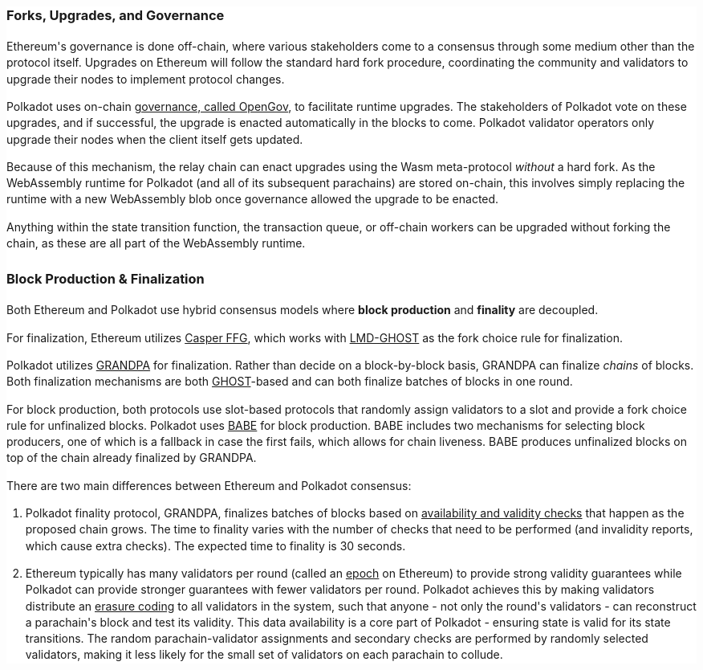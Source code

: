 ### Forks, Upgrades, and Governance

Ethereum's governance is done off-chain, where various stakeholders come to a consensus through some
medium other than the protocol itself. Upgrades on Ethereum will follow the standard hard fork
procedure, coordinating the community and validators to upgrade their nodes to implement protocol
changes.

Polkadot uses on-chain [governance, called OpenGov](./learn-polkadot-opengov.md), to facilitate
runtime upgrades. The stakeholders of Polkadot vote on these upgrades, and if successful, the
upgrade is enacted automatically in the blocks to come. Polkadot validator operators only upgrade
their nodes when the client itself gets updated.

Because of this mechanism, the relay chain can enact upgrades using the Wasm meta-protocol _without_
a hard fork. As the WebAssembly runtime for Polkadot (and all of its subsequent parachains) are
stored on-chain, this involves simply replacing the runtime with a new WebAssembly blob once
governance allowed the upgrade to be enacted.

Anything within the state transition function, the transaction queue, or off-chain workers can be
upgraded without forking the chain, as these are all part of the WebAssembly runtime.

### Block Production & Finalization

Both Ethereum and Polkadot use hybrid consensus models where **block production** and **finality**
are decoupled.

For finalization, Ethereum utilizes [Casper FFG](https://ethereum.org/glossary#casper-ffg), which
works with [LMD-GHOST](https://ethereum.org/glossary#lmd-ghost) as the fork choice rule for
finalization.

Polkadot utilizes [GRANDPA](./learn-consensus.md#finality-gadget-grandpa) for finalization. Rather
than decide on a block-by-block basis, GRANDPA can finalize _chains_ of blocks. Both finalization
mechanisms are both
[GHOST](https://www.geeksforgeeks.org/what-is-ghost-protocol-for-ethereum/)-based and can both
finalize batches of blocks in one round.

For block production, both protocols use slot-based protocols that randomly assign validators to a
slot and provide a fork choice rule for unfinalized blocks. Polkadot uses
[BABE](./learn-consensus.md#block-production-babe) for block production. BABE includes two
mechanisms for selecting block producers, one of which is a fallback in case the first fails, which
allows for chain liveness. BABE produces unfinalized blocks on top of the chain already finalized by
GRANDPA.

There are two main differences between Ethereum and Polkadot consensus:

1.  Polkadot finality protocol, GRANDPA, finalizes batches of blocks based on
    [availability and validity checks](./learn-parachains-protocol.md#availability-and-unavailability-phase)
    that happen as the proposed chain grows. The time to finality varies with the number of checks
    that need to be performed (and invalidity reports, which cause extra checks). The expected time
    to finality is 30 seconds.

2.  Ethereum typically has many validators per round (called an
    [epoch](https://ethereum.org/en/glossary/#epoch) on Ethereum) to provide strong validity
    guarantees while Polkadot can provide stronger guarantees with fewer validators per round.
    Polkadot achieves this by making validators distribute an
    [erasure coding](./learn-parachains-protocol.md#erasure-codes) to all validators in the system,
    such that anyone - not only the round's validators - can reconstruct a parachain's block and
    test its validity. This data availability is a core part of Polkadot - ensuring state is valid
    for its state transitions. The random parachain-validator assignments and secondary checks are
    performed by randomly selected validators, making it less likely for the small set of validators
    on each parachain to collude.
